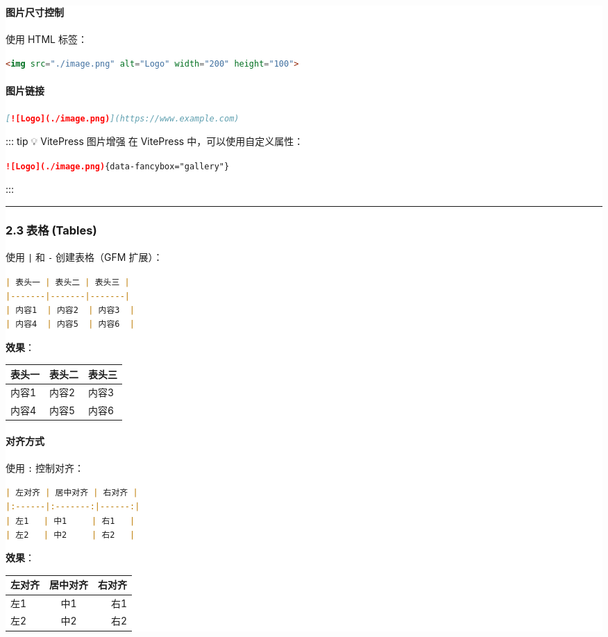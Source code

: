#### 图片尺寸控制

使用 HTML 标签：

```markdown
<img src="./image.png" alt="Logo" width="200" height="100">
```

#### 图片链接

```markdown
[![Logo](./image.png)](https://www.example.com)
```

::: tip 💡 VitePress 图片增强
在 VitePress 中，可以使用自定义属性：
```markdown
![Logo](./image.png){data-fancybox="gallery"}
```
:::

---

### 2.3 表格 (Tables)

使用 `|` 和 `-` 创建表格（GFM 扩展）：

```markdown
| 表头一 | 表头二 | 表头三 |
|-------|-------|-------|
| 内容1  | 内容2  | 内容3  |
| 内容4  | 内容5  | 内容6  |
```

**效果**：

| 表头一 | 表头二 | 表头三 |
|-------|-------|-------|
| 内容1  | 内容2  | 内容3  |
| 内容4  | 内容5  | 内容6  |

#### 对齐方式

使用 `:` 控制对齐：

```markdown
| 左对齐 | 居中对齐 | 右对齐 |
|:------|:-------:|------:|
| 左1   | 中1     | 右1   |
| 左2   | 中2     | 右2   |
```

**效果**：

| 左对齐 | 居中对齐 | 右对齐 |
|:------|:-------:|------:|
| 左1   | 中1     | 右1   |
| 左2   | 中2     | 右2   |
